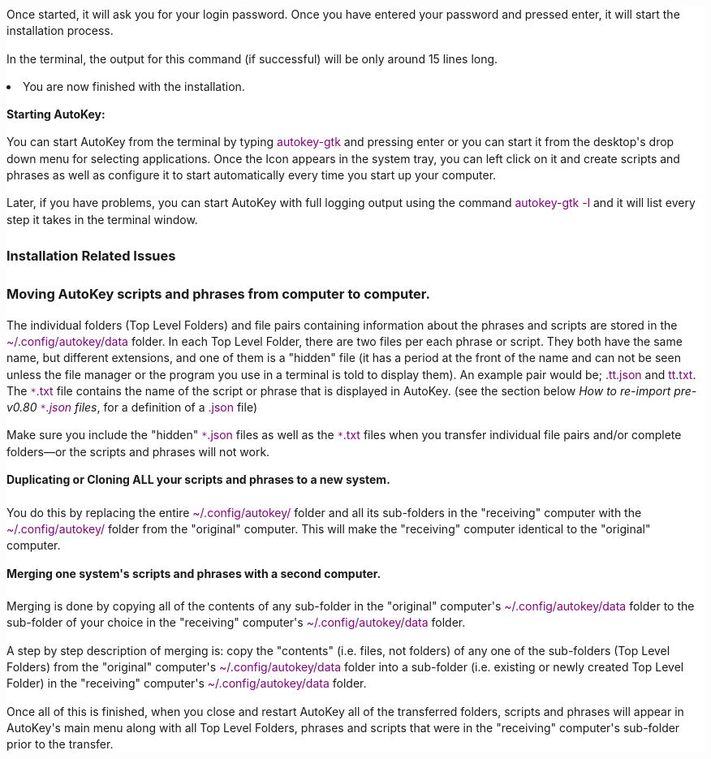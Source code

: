 Once started, it will ask you for your login password.  Once you have entered your password and pressed enter, it will start the installation process.<br>
</p><p>
In the terminal, the output for this command (if successful) will be only around 15 lines long.<br>
</p>
</li>
<li>
You are now finished with the installation.<br>
</li>
</ol>
<p>
<b>Starting AutoKey:</b>
</p><p>
You can start AutoKey from the terminal by typing <font color='#880080'>autokey-gtk</font> and pressing enter or you can start it from the desktop's drop down menu for selecting applications.  Once the Icon appears in the system tray, you can left click on it and create scripts and phrases as well as configure it to start automatically every time you start up your computer.<br>
</p><p>
Later, if you have problems, you can start AutoKey with full logging output using the command <font color='#880080'>autokey-gtk -l</font> and it will list every step it takes in the terminal window.<br>
</p><p>
<h3>Installation Related Issues</h3>
</p><p>
<h3>Moving AutoKey scripts and phrases from computer to computer.</h3>
</p><p>
The individual folders (Top Level Folders) and file pairs containing information about the phrases and scripts are stored in the <font color='#880080'>~/.config/autokey/data</font> folder.  In each Top Level Folder, there are two files per each phrase or script.  They both have the same name, but different extensions, and one of them is a "hidden" file (it has a period at the front of the name and can not be seen unless the file manager or the program you use in a terminal is told to display them).  An example pair would be; <font color='#880080'>.tt.json</font> and <font color='#880080'>tt.txt</font>.  The <font color='#880080'><code>*</code>.txt</font> file contains the name of the script or phrase that is displayed in AutoKey. (see the section below <i>How to re-import pre-v0.80 <font color='#880080'><code>*</code>.json</font> files</i>, for a definition of a <font color='#880080'>.json</font> file)<br>
</p><p>
Make sure you include the "hidden" <font color='#880080'><code>*</code>.json</font> files as well as the <font color='#880080'><code>*</code>.txt</font> files when you transfer individual file pairs and/or complete folders—or the scripts and phrases will not work.<br>
</p><p>
<b>Duplicating or Cloning ALL your scripts and phrases to a new system.</b>
<br /><br />
You do this by replacing the entire <font color='#880080'>~/.config/autokey/</font> folder and all its sub-folders in the "receiving" computer with the <font color='#880080'>~/.config/autokey/</font> folder from the "original" computer.  This will make the "receiving" computer identical to the "original" computer.<br>
</p><p>
<b>Merging one system's scripts and phrases with a second computer.</b>
<br /><br />
Merging is done by copying all of the contents of any sub-folder in the "original" computer's <font color='#880080'>~/.config/autokey/data</font> folder to the sub-folder of your choice in the "receiving" computer's <font color='#880080'>~/.config/autokey/data</font> folder.<br>
</p><p>
A step by step description of merging is: copy the "contents" (i.e. files, not folders) of any one of the sub-folders (Top Level Folders) from the "original" computer's <font color='#880080'>~/.config/autokey/data</font> folder into a sub-folder (i.e. existing or newly created Top Level Folder) in the "receiving" computer's <font color='#880080'>~/.config/autokey/data</font> folder.<br>
</p><p>
Once all of this is finished, when you close and restart AutoKey all of the transferred folders, scripts and phrases will appear in AutoKey's main menu along with all Top Level Folders, phrases and scripts that were in the "receiving" computer's sub-folder prior to the transfer.<br>
</p><p>